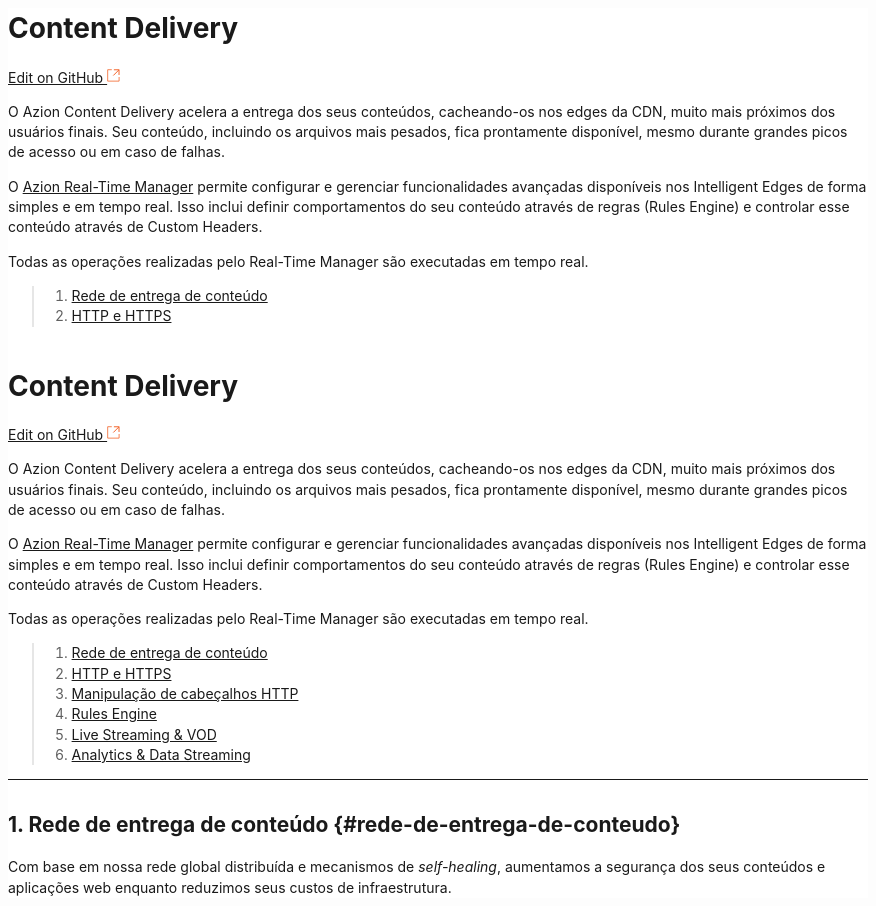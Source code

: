 # Content **Delivery**

[Edit on GitHub <svg width="14" height="14" xmlns="http://www.w3.org/2000/svg"><g fill="none" stroke="#F3652B"><path d="M4.81.71H.672v11.43H12.1V8.001" stroke-width=".8"/><path d="M6.87.786h5.155V5.94M6.31 6.5L12.026.786"/></g></svg>](https://github.com/aziontech/docs_en/edit/master/content-delivery/2021-01-14-index.md)

O Azion Content Delivery acelera a entrega dos seus conteúdos, cacheando-os nos edges da CDN, muito mais próximos dos usuários finais. Seu conteúdo, incluindo os arquivos mais pesados, fica prontamente disponível, mesmo durante grandes picos de acesso ou em caso de falhas.

O [Azion Real-Time Manager](https://manager.azion.com/) permite configurar e gerenciar funcionalidades avançadas disponíveis nos Intelligent Edges de forma simples e em tempo real. Isso inclui definir comportamentos do seu conteúdo através de regras (Rules Engine) e controlar esse conteúdo através de Custom Headers.

Todas as operações realizadas pelo Real-Time Manager são executadas em tempo real.

> 1. [Rede de entrega de conteúdo](#rede-de-entrega-de-conteudo)
> 2. [HTTP e HTTPS](#http-e-https)
# Content **Delivery**

[Edit on GitHub <svg width="14" height="14" xmlns="http://www.w3.org/2000/svg"><g fill="none" stroke="#F3652B"><path d="M4.81.71H.672v11.43H12.1V8.001" stroke-width=".8"/><path d="M6.87.786h5.155V5.94M6.31 6.5L12.026.786"/></g></svg>](https://github.com/aziontech/docs_en/edit/master/content-delivery/2021-01-14-index.md)

O Azion Content Delivery acelera a entrega dos seus conteúdos, cacheando-os nos edges da CDN, muito mais próximos dos usuários finais. Seu conteúdo, incluindo os arquivos mais pesados, fica prontamente disponível, mesmo durante grandes picos de acesso ou em caso de falhas.

O [Azion Real-Time Manager](https://manager.azion.com/) permite configurar e gerenciar funcionalidades avançadas disponíveis nos Intelligent Edges de forma simples e em tempo real. Isso inclui definir comportamentos do seu conteúdo através de regras (Rules Engine) e controlar esse conteúdo através de Custom Headers.

Todas as operações realizadas pelo Real-Time Manager são executadas em tempo real.

> 1. [Rede de entrega de conteúdo](#rede-de-entrega-de-conteudo)
> 2. [HTTP e HTTPS](#http-e-https)
> 3. [Manipulação de cabeçalhos HTTP](#manipulacao-de-cabecalhos-http)
> 4. [Rules Engine](#rules-engine)
> 5. [Live Streaming & VOD](#live-streaming-e-vod)
> 6. [Analytics & Data Streaming](#analytics-e-data-streaming)

---

## 1. Rede de entrega de conteúdo {#rede-de-entrega-de-conteudo}

Com base em nossa rede global distribuída e mecanismos de _self-healing_, aumentamos a segurança dos seus conteúdos e aplicações web enquanto reduzimos seus custos de infraestrutura.

